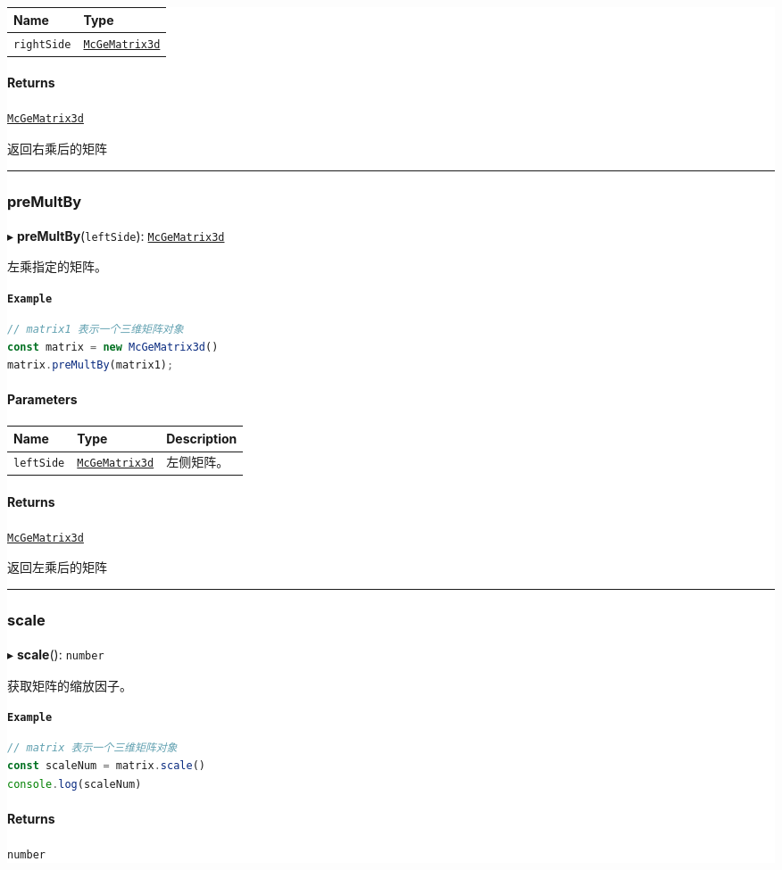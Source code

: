 | Name | Type |
| :------ | :------ |
| `rightSide` | [`McGeMatrix3d`](2d.McGeMatrix3d.md) |

#### Returns

[`McGeMatrix3d`](2d.McGeMatrix3d.md)

返回右乘后的矩阵

___

### preMultBy

▸ **preMultBy**(`leftSide`): [`McGeMatrix3d`](2d.McGeMatrix3d.md)

左乘指定的矩阵。

**`Example`**

```ts
// matrix1 表示一个三维矩阵对象
const matrix = new McGeMatrix3d()
matrix.preMultBy(matrix1);
```

#### Parameters

| Name | Type | Description |
| :------ | :------ | :------ |
| `leftSide` | [`McGeMatrix3d`](2d.McGeMatrix3d.md) | 左侧矩阵。 |

#### Returns

[`McGeMatrix3d`](2d.McGeMatrix3d.md)

返回左乘后的矩阵

___

### scale

▸ **scale**(): `number`

获取矩阵的缩放因子。

**`Example`**

```ts
// matrix 表示一个三维矩阵对象
const scaleNum = matrix.scale()
console.log(scaleNum)
```

#### Returns

`number`
